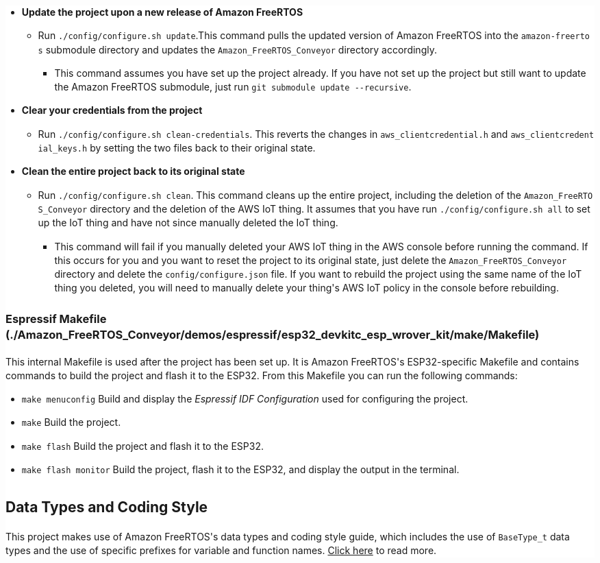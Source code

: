 - **Update the project upon a new release of Amazon FreeRTOS**

  - Run `./config/configure.sh update`.This command pulls the updated version of Amazon FreeRTOS
    into the `amazon-freertos` submodule directory and updates the `Amazon_FreeRTOS_Conveyor` directory accordingly.

    - This command assumes you have set up the project already. If you have not set up the project
      but still want to update the Amazon FreeRTOS submodule, just run `git submodule update --recursive`.

- **Clear your credentials from the project**

  - Run `./config/configure.sh clean-credentials`. This reverts the changes in `aws_clientcredential.h` and
    `aws_clientcredential_keys.h` by setting the two files back to their original state.

- **Clean the entire project back to its original state**

  - Run `./config/configure.sh clean`. This command cleans up the entire project, including
    the deletion of the `Amazon_FreeRTOS_Conveyor` directory and the deletion of the AWS IoT thing.
    It assumes that you have run `./config/configure.sh all` to set up the IoT thing and have
    not since manually deleted the IoT thing.

    - This command will fail if you manually deleted your AWS IoT thing in the AWS console before
      running the command. If this occurs for you and you want to reset the project to its original state,
      just delete the `Amazon_FreeRTOS_Conveyor` directory and delete the `config/configure.json` file.
      If you want to rebuild the project using the same name of the IoT thing you deleted, you will
      need to manually delete your thing's AWS IoT policy in the console before rebuilding.

### Espressif Makefile (./Amazon_FreeRTOS_Conveyor/demos/espressif/esp32_devkitc_esp_wrover_kit/make/Makefile)

This internal Makefile is used after the project has been set up. It is Amazon FreeRTOS's
ESP32-specific Makefile and contains commands to build the project and flash it
to the ESP32. From this Makefile you can run the following commands:

- `make menuconfig` Build and display the *Espressif IDF Configuration* used for
  configuring the project.

- `make` Build the project.  

- `make flash` Build the project and flash it to the ESP32.  

- `make flash monitor` Build the project, flash it to the ESP32, and display
  the output in the terminal.  

## Data Types and Coding Style

This project makes use of Amazon FreeRTOS's data types and coding style guide, which includes
the use of `BaseType_t` data types and the use of specific prefixes for variable and function names.
[Click here](https://docs.aws.amazon.com/freertos-kernel/latest/ref/reference131.html)
to read more.
